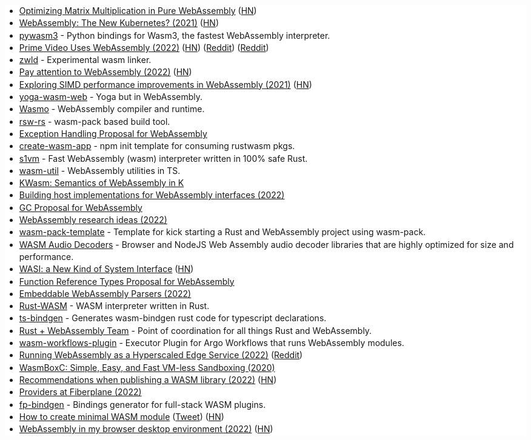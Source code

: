 - [Optimizing Matrix Multiplication in Pure WebAssembly](https://jott.live/markdown/mm_wasm) ([HN](https://news.ycombinator.com/item?id=30073186))
- [WebAssembly: The New Kubernetes? (2021)](https://wingolog.org/archives/2021/12/13/webassembly-the-new-kubernetes) ([HN](https://news.ycombinator.com/item?id=30020121))
- [pywasm3](https://github.com/wasm3/pywasm3) - Python bindings for Wasm3, the fastest WebAssembly interpreter.
- [Prime Video Uses WebAssembly (2022)](https://www.amazon.science/blog/how-prime-video-updates-its-app-for-more-than-8-000-device-types) ([HN](https://news.ycombinator.com/item?id=30107540)) ([Reddit](https://www.reddit.com/r/rust/comments/seiyiy/amazon_prime_video_uses_wasm_and_egui_with_37000/)) ([Reddit](https://www.reddit.com/r/programming/comments/seezgq/how_prime_video_uses_webassembly/))
- [zwld](https://github.com/Luukdegram/zwld) - Experimental wasm linker.
- [Pay attention to WebAssembly (2022)](https://harshal.sheth.io/2022/01/31/webassembly.html) ([HN](https://news.ycombinator.com/item?id=30155295))
- [Exploring SIMD performance improvements in WebAssembly (2021)](https://www.awelm.com/posts/simd-web-assembly-experiment/) ([HN](https://news.ycombinator.com/item?id=30181386))
- [yoga-wasm-web](https://github.com/shuding/yoga-wasm-web) - Yoga but in WebAssembly.
- [Wasmo](https://github.com/gigamono/wasmo) - WebAssembly compiler and runtime.
- [rsw-rs](https://github.com/lencx/rsw-rs) - wasm-pack based build tool.
- [Exception Handling Proposal for WebAssembly](https://github.com/WebAssembly/exception-handling)
- [create-wasm-app](https://github.com/rustwasm/create-wasm-app) - npm init template for consuming rustwasm pkgs.
- [s1vm](https://github.com/Neopallium/s1vm) - Fast WebAssembly (wasm) interpreter written in 100% safe Rust.
- [wasm-util](https://github.com/rsms/wasm-util) - WebAssembly utilities in TS.
- [KWasm: Semantics of WebAssembly in K](https://github.com/runtimeverification/wasm-semantics)
- [Building host implementations for WebAssembly interfaces (2022)](https://radu-matei.com/blog/wasm-components-host-implementations/)
- [GC Proposal for WebAssembly](https://github.com/WebAssembly/gc)
- [WebAssembly research ideas (2022)](https://www.reddit.com/r/WebAssembly/comments/t1eebg/webassembly_research_ideas/)
- [wasm-pack-template](https://github.com/my-liminal-space/read-parquet-browser) - Template for kick starting a Rust and WebAssembly project using wasm-pack.
- [WASM Audio Decoders](https://github.com/eshaz/wasm-audio-decoders) - Browser and NodeJS Web Assembly audio decoder libraries that are highly optimized for size and performance.
- [WASI: a New Kind of System Interface](https://www.infoq.com/presentations/wasi-system-interface/) ([HN](https://news.ycombinator.com/item?id=30527685))
- [Function Reference Types Proposal for WebAssembly](https://github.com/WebAssembly/function-references)
- [Embeddable WebAssembly Parsers (2022)](https://medium.com/@kylebrw/embeddable-webassembly-parsers-5bf3a27a1d00)
- [Rust-WASM](https://github.com/yblein/rust-wasm) - WASM interpreter written in Rust.
- [ts-bindgen](https://github.com/ratchetdesigns/ts-bindgen) - Generates wasm-bindgen rust code for typescript declarations.
- [Rust + WebAssembly Team](https://github.com/rustwasm/team) - Point of coordination for all things Rust and WebAssembly.
- [wasm-workflows-plugin](https://github.com/Shark/wasm-workflows-plugin) - Executor Plugin for Argo Workflows that runs WebAssembly modules.
- [Running WebAssembly as a Hyperscaled Edge Service (2022)](https://engineering.q42.nl/webassembly-beyond-the-browser/) ([Reddit](https://www.reddit.com/r/WebAssembly/comments/tm8y32/blog_running_webassembly_as_a_hyperscaled_edge/))
- [WasmBoxC: Simple, Easy, and Fast VM-less Sandboxing (2020)](https://kripken.github.io/blog/wasm/2020/07/27/wasmboxc.html)
- [Recommendations when publishing a WASM library (2022)](https://nickb.dev/blog/recommendations-when-publishing-a-wasm-library) ([HN](https://news.ycombinator.com/item?id=30829170))
- [Providers at Fiberplane (2022)](https://fiberplane.dev/blog/fiberplane-providers/)
- [fp-bindgen](https://github.com/fiberplane/fp-bindgen) - Bindings generator for full-stack WASM plugins.
- [How to create minimal WASM module](https://github.com/ern0/howto-wasm-minimal) ([Tweet](https://twitter.com/simonw/status/1508503086091825153)) ([HN](https://news.ycombinator.com/item?id=30991235))
- [WebAssembly in my browser desktop environment (2022)](https://www.wasm.builders/dustinbrett/webassembly-in-my-browser-desktop-environment-3alc) ([HN](https://news.ycombinator.com/item?id=30827497))